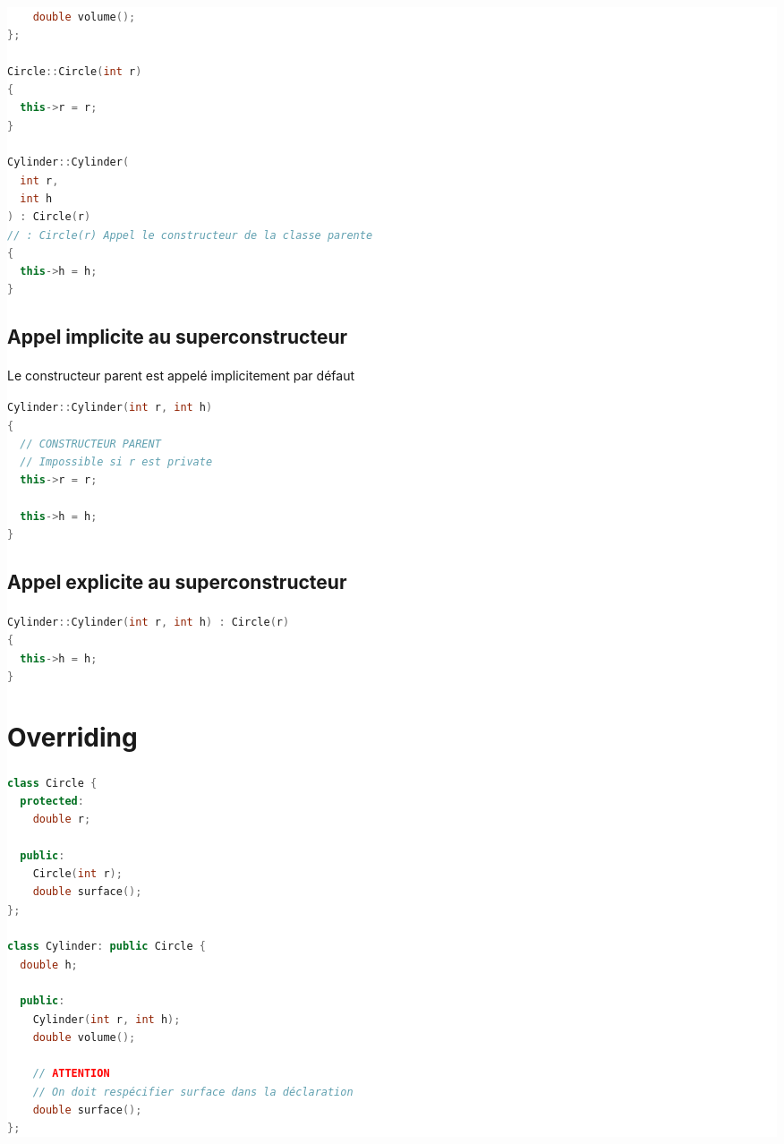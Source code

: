 ```cpp
    double volume();
};

Circle::Circle(int r)
{
  this->r = r;
}

Cylinder::Cylinder(
  int r,
  int h
) : Circle(r)
// : Circle(r) Appel le constructeur de la classe parente
{
  this->h = h;
}
```

## Appel implicite au superconstructeur
Le constructeur parent est appelé implicitement par défaut

```cpp
Cylinder::Cylinder(int r, int h)
{
  // CONSTRUCTEUR PARENT
  // Impossible si r est private
  this->r = r;  

  this->h = h;
}
```

## Appel explicite au superconstructeur
```cpp
Cylinder::Cylinder(int r, int h) : Circle(r)
{
  this->h = h;
}
```

# Overriding
```cpp
class Circle {
  protected:
    double r;
  
  public:
    Circle(int r);
    double surface();
};

class Cylinder: public Circle {
  double h;
  
  public:
    Cylinder(int r, int h);
    double volume();

    // ATTENTION
    // On doit respécifier surface dans la déclaration
    double surface();
};
```